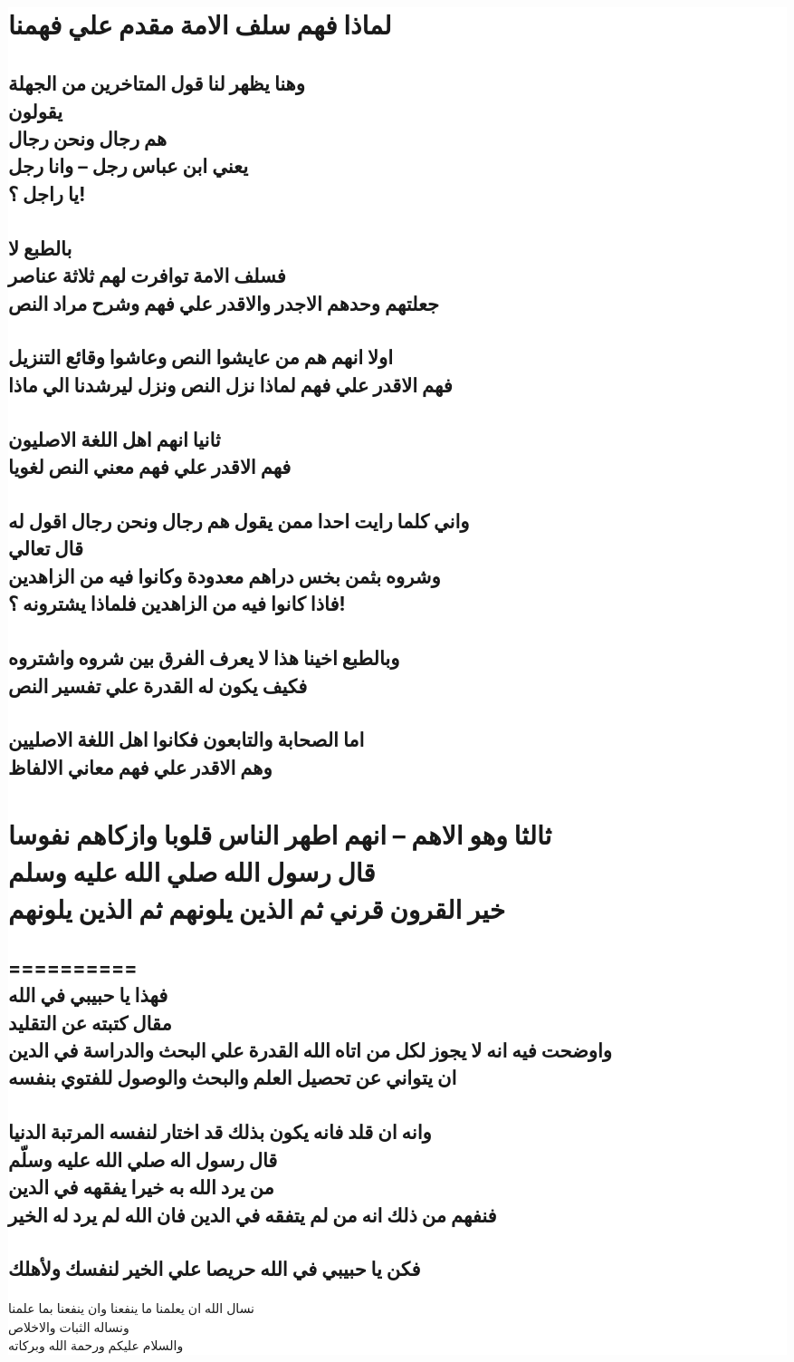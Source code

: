 لماذا فهم سلف الامة مقدم علي فهمنا  
==========  
وهنا يظهر لنا قول المتاخرين من الجهلة  
يقولون  
هم رجال ونحن رجال  
يعني ابن عباس رجل – وانا رجل  
يا راجل ؟!  
-  
بالطبع لا  
فسلف الامة توافرت لهم ثلاثة عناصر  
جعلتهم وحدهم الاجدر والاقدر علي فهم وشرح مراد
النص  
-  
اولا انهم هم من عايشوا النص وعاشوا وقائع
التنزيل  
فهم الاقدر علي فهم لماذا نزل النص ونزل ليرشدنا الي
ماذا  
-  
ثانيا انهم اهل اللغة الاصليون  
فهم الاقدر علي فهم معني النص لغويا  
-  
واني كلما رايت احدا ممن يقول هم رجال ونحن رجال اقول
له  
قال تعالي  
وشروه بثمن بخس دراهم معدودة وكانوا فيه من
الزاهدين  
فاذا كانوا فيه من الزاهدين فلماذا يشترونه ؟!  
-  
وبالطبع اخينا هذا لا يعرف الفرق بين شروه
واشتروه  
فكيف يكون له القدرة علي تفسير النص  
-  
اما الصحابة والتابعون فكانوا اهل اللغة الاصليين  
وهم الاقدر علي فهم معاني الالفاظ  
-  
ثالثا وهو الاهم – انهم اطهر الناس قلوبا وازكاهم
نفوسا  
قال رسول الله صلي الله عليه وسلم  
خير القرون قرني ثم الذين يلونهم ثم الذين يلونهم  
==========  
==========  
فهذا يا حبيبي في الله  
مقال كتبته عن التقليد  
واوضحت فيه انه لا يجوز لكل من اتاه الله القدرة علي البحث
والدراسة في الدين  
ان يتواني عن تحصيل العلم والبحث والوصول للفتوي
بنفسه  
-  
وانه ان قلد فانه يكون بذلك قد اختار لنفسه المرتبة
الدنيا  
قال رسول اله صلي الله عليه وسلّم  
من يرد الله به خيرا يفقهه في الدين  
فنفهم من ذلك انه من لم يتفقه في الدين فان الله لم يرد له
الخير  
-  
فكن يا حبيبي في الله حريصا علي الخير لنفسك
ولأهلك  
-  
نسال الله ان يعلمنا ما ينفعنا وان ينفعنا بما
علمنا  
ونساله الثبات والاخلاص  
والسلام عليكم ورحمة الله وبركاته
